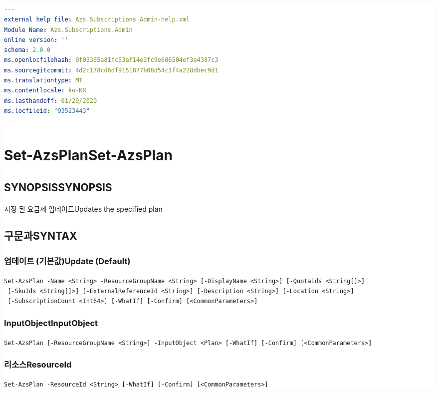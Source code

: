 ```yaml
---
external help file: Azs.Subscriptions.Admin-help.xml
Module Name: Azs.Subscriptions.Admin
online version: ''
schema: 2.0.0
ms.openlocfilehash: 0f03365a81fc53af14e3fc9e686504ef3e4387c3
ms.sourcegitcommit: 4d2c178cd6df9151877b08d54c1f4a228dbec9d1
ms.translationtype: MT
ms.contentlocale: ko-KR
ms.lasthandoff: 01/29/2020
ms.locfileid: "93523443"
---
```

# <span data-ttu-id="e9ea1-101">Set-AzsPlan</span><span class="sxs-lookup"><span data-stu-id="e9ea1-101">Set-AzsPlan</span></span>

## <span data-ttu-id="e9ea1-102">SYNOPSIS</span><span class="sxs-lookup"><span data-stu-id="e9ea1-102">SYNOPSIS</span></span>
<span data-ttu-id="e9ea1-103">지정 된 요금제 업데이트</span><span class="sxs-lookup"><span data-stu-id="e9ea1-103">Updates the specified plan</span></span>

## <span data-ttu-id="e9ea1-104">구문과</span><span class="sxs-lookup"><span data-stu-id="e9ea1-104">SYNTAX</span></span>

### <span data-ttu-id="e9ea1-105">업데이트 (기본값)</span><span class="sxs-lookup"><span data-stu-id="e9ea1-105">Update (Default)</span></span>
```
Set-AzsPlan -Name <String> -ResourceGroupName <String> [-DisplayName <String>] [-QuotaIds <String[]>]
 [-SkuIds <String[]>] [-ExternalReferenceId <String>] [-Description <String>] [-Location <String>]
 [-SubscriptionCount <Int64>] [-WhatIf] [-Confirm] [<CommonParameters>]
```

### <span data-ttu-id="e9ea1-106">InputObject</span><span class="sxs-lookup"><span data-stu-id="e9ea1-106">InputObject</span></span>
```
Set-AzsPlan [-ResourceGroupName <String>] -InputObject <Plan> [-WhatIf] [-Confirm] [<CommonParameters>]
```

### <span data-ttu-id="e9ea1-107">리소스</span><span class="sxs-lookup"><span data-stu-id="e9ea1-107">ResourceId</span></span>
```
Set-AzsPlan -ResourceId <String> [-WhatIf] [-Confirm] [<CommonParameters>]
```
